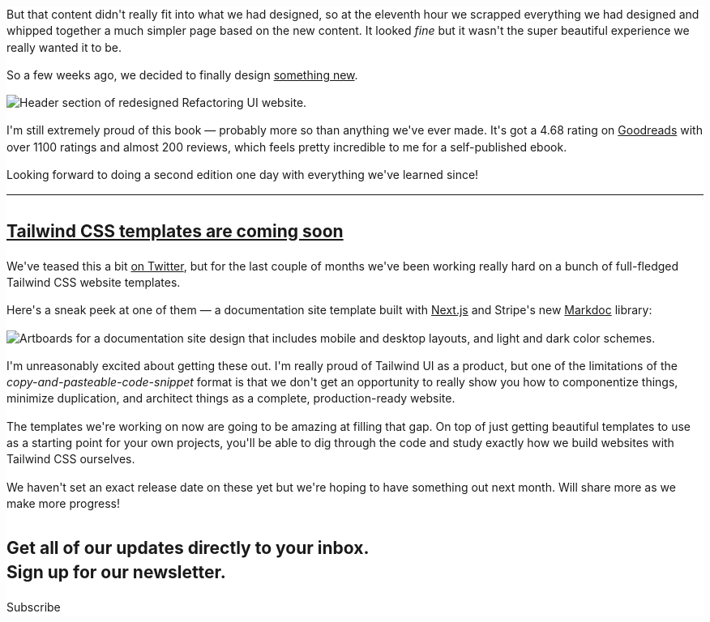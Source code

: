 But that content didn't really fit into what we had designed, so at the eleventh hour we scrapped everything we had designed and whipped together a much simpler page based on the new content. It looked *fine* but it wasn't the super beautiful experience we really wanted it to be.

So a few weeks ago, we decided to finally design [something new](https://refactoringui.com).

![Header section of redesigned Refactoring UI website.](/_next/image?url=%2F_next%2Fstatic%2Fmedia%2Frefactoring-ui-homepage.7aecbf65.png\&w=3840\&q=75)

I'm still extremely proud of this book — probably more so than anything we've ever made. It's got a 4.68 rating on [Goodreads](https://www.goodreads.com/en/book/show/43190966-refactoring-ui) with over 1100 ratings and almost 200 reviews, which feels pretty incredible to me for a self-published ebook.

Looking forward to doing a second edition one day with everything we've learned since!

***

## [Tailwind CSS templates are coming soon](#tailwind-css-templates-are-coming-soon)

We've teased this a bit [on Twitter](https://twitter.com/adamwathan/status/1526925883625328641), but for the last couple of months we've been working really hard on a bunch of full-fledged Tailwind CSS website templates.

Here's a sneak peek at one of them — a documentation site template built with [Next.js](https://nextjs.org/) and Stripe's new [Markdoc](https://markdoc.io/) library:

![Artboards for a documentation site design that includes mobile and desktop layouts, and light and dark color schemes.](/_next/image?url=%2F_next%2Fstatic%2Fmedia%2Fdocumentation-template-teaser.788f7de2.jpg\&w=3840\&q=75)

I'm unreasonably excited about getting these out. I'm really proud of Tailwind UI as a product, but one of the limitations of the *copy-and-pasteable-code-snippet* format is that we don't get an opportunity to really show you how to componentize things, minimize duplication, and architect things as a complete, production-ready website.

The templates we're working on now are going to be amazing at filling that gap. On top of just getting beautiful templates to use as a starting point for your own projects, you'll be able to dig through the code and study exactly how we build websites with Tailwind CSS ourselves.

We haven't set an exact release date on these yet but we're hoping to have something out next month. Will share more as we make more progress!

Get all of our updates directly to your inbox.\
Sign up for our newsletter.
---------------------------

Subscribe




